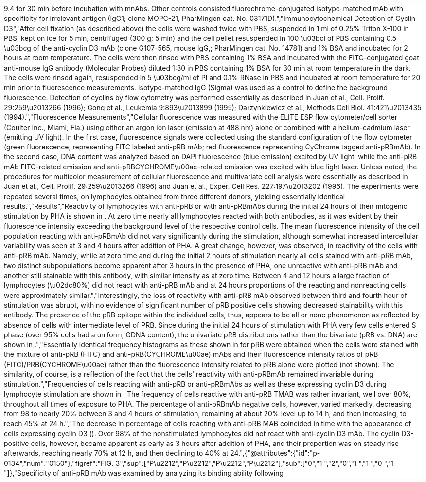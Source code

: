9.4 for 30 min before incubation with mnAbs. Other controls consisted fluorochrome-conjugated isotype-matched mAb with specificity for irrelevant antigen (IgG1; clone MOPC-21, PharMingen cat. No. 03171D).","Immunocytochemical Detection of Cyclin D3","After cell fixation (as described above) the cells were washed twice with PBS, suspended in 1 ml of 0.25% Triton X-100 in PBS, kept on ice for 5 min, centrifuged (300 g; 5 min) and the cell pellet resuspended in 100 \u03bcl of PBS containing 0.5 \u03bcg of the anti-cyclin D3 mAb (clone G107-565, mouse IgG,; PharMingen cat. No. 14781) and 1% BSA and incubated for 2 hours at room temperature. The cells were then rinsed with PBS containing 1% BSA and incubated with the FITC-conjugated goat anti-mouse IgG antibody (Molecular Probes) diluted 1:30 in PBS containing 1% BSA for 30 min at room temperature in the dark. The cells were rinsed again, resuspended in 5 \u03bcg\/ml of PI and 0.1% RNase in PBS and incubated at room temperature for 20 min prior to fluorescence measurements. Isotype-matched IgG (Sigma) was used as a control to define the background fluorescence. Detection of cyclins by flow cytometry was performed essentially as described in Juan et al., Cell. Prolif. 29:259\u2013266 (1996); Gong et al., Leukemia 9:893\u2013899 (1995); Darzynkiewicz et al., Methods Cell Biol. 41:421\u2013435 (1994).","Fluorescence Measurements","Cellular fluorescence was measured with the ELITE ESP flow cytometer\/cell sorter (Coulter Inc., Miami, Fla.) using either an argon ion laser (emission at 488 nm) alone or combined with a helium-cadmium laser (emitting UV light). In the first case, fluorescence signals were collected using the standard configuration of the flow cytometer (green fluorescence, representing FITC labeled anti-pRB mAb; red fluorescence representing CyChrome tagged anti-pRBmAb). In the second case, DNA content was analyzed based on DAPI fluorescence (blue emission) excited by UV light, while the anti-pRB mAb FITC-related emission and anti-pRBCYCHROME\u00ae-related emission was excited with blue light laser. Unless noted, the procedures for multicolor measurement of cellular fluorescence and multivariate cell analysis were essentially as described in Juan et al., Cell. Prolif. 29:259\u2013266 (1996) and Juan et al., Exper. Cell Res. 227:197\u2013202 (1996). The experiments were repeated several times, on lymphocytes obtained from three different donors, yielding essentially identical results.","Results","Reactivity of lymphocytes with anti-pRB or with anti-pRBmAbs during the initial 24 hours of their mitogenic stimulation by PHA is shown in . At zero time nearly all lymphocytes reacted with both antibodies, as it was evident by their fluorescence intensity exceeding the background level of the respective control cells. The mean fluorescence intensity of the cell population reacting with anti-pRBmAb did not vary significantly during the stimulation, although somewhat increased intercellular variability was seen at 3 and 4 hours after addition of PHA. A great change, however, was observed, in reactivity of the cells with anti-pRB mAb. Namely, while at zero time and during the initial 2 hours of stimulation nearly all cells stained with anti-pRB mAb, two distinct subpopulations become apparent after 3 hours in the presence of PHA, one unreactive with anti-pRB mAb and another still stainable with this antibody, with similar intensity as at zero time. Between 4 and 12 hours a large fraction of lymphocytes (\u02dc80%) did not react with anti-pRB mAb and at 24 hours proportions of the reacting and nonreacting cells were approximately similar.","Interestingly, the loss of reactivity with anti-pRB mAb observed between third and fourth hour of stimulation was abrupt, with no evidence of significant number of pRB positive cells showing decreased stainability with this antibody. The presence of the pRB epitope within the individual cells, thus, appears to be all or none phenomenon as reflected by absence of cells with intermediate level of PRB. Since during the initial 24 hours of stimulation with PHA very few cells entered S phase (over 95% cells had a uniform, GDNA content), the univariate pRB distributions rather than the bivariate (pRB vs. DNA) are shown in .","Essentially identical frequency histograms as these shown in  for pRB were obtained when the cells were stained with the mixture of anti-pRB (FITC) and anti-pRB(CYCHROME\u00ae) mAbs and their fluorescence intensity ratios of pRB (FITC)\/PRB(CYCHROME\u00ae) rather than the fluorescence intensity related to pRB alone were plotted (not shown). The similarity, of course, is a reflection of the fact that the cells' reactivity with anti-pRBmAb remained invariable during stimulation.","Frequencies of cells reacting with anti-pRB or anti-pRBmAbs as well as these expressing cyclin D3 during lymphocyte stimulation are shown in . The frequency of cells reactive with anti-pRB TMAB was rather invariant, well over 80%, throughout all times of exposure to PHA. The percentage of anti-pRBmAb negative cells, however, varied markedly, decreasing from 98 to nearly 20% between 3 and 4 hours of stimulation, remaining at about 20% level up to 14 h, and then increasing, to reach 45% at 24 h.","The decrease in percentage of cells reacting with anti-pRB MAB coincided in time with the appearance of cells expressing cyclin D3 (). Over 98% of the nonstimulated lymphocytes did not react with anti-cyclin D3 mAb. The cyclin D3-positive cells, however, became apparent as early as 3 hours after addition of PHA, and their proportion was on steady rise afterwards, reaching nearly 70% at 12 h, and then declining to 40% at 24.",{"@attributes":{"id":"p-0134","num":"0150"},"figref":"FIG. 3","sup":["P\u2212","P\u2212","P\u2212","P\u2212"],"sub":["0","1 ","2","0","1 ","1 ","0 ","1 "]},"Specificity of anti-pRB mAb was examined by analyzing its binding ability following